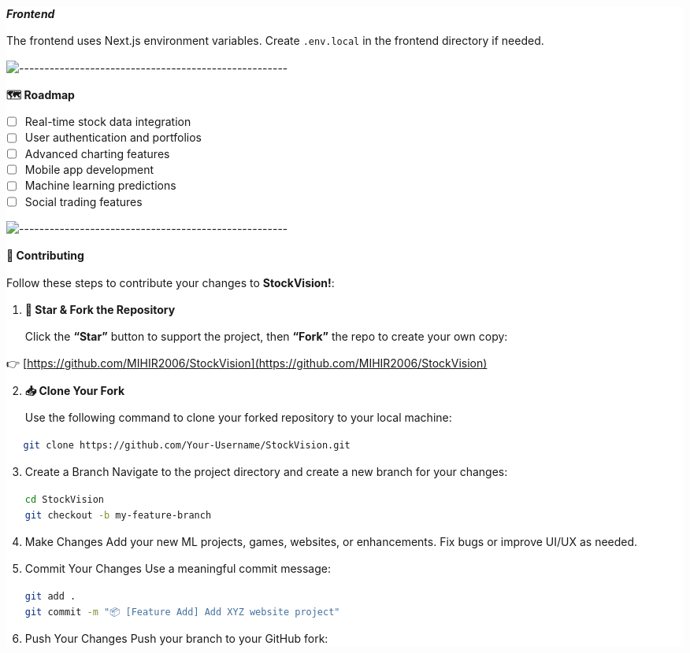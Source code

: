***Frontend***

The frontend uses Next.js environment variables. Create `.env.local` in the frontend directory if needed.

![-----------------------------------------------------](https://raw.githubusercontent.com/andreasbm/readme/master/assets/lines/rainbow.png)

**🗺️ Roadmap**

- [ ] Real-time stock data integration
- [ ] User authentication and portfolios
- [ ] Advanced charting features
- [ ] Mobile app development
- [ ] Machine learning predictions
- [ ] Social trading features

![-----------------------------------------------------](https://raw.githubusercontent.com/andreasbm/readme/master/assets/lines/rainbow.png)

**🤝 Contributing**

Follow these steps to contribute your changes to **StockVision!**:

1. **🌟 Star & Fork the Repository**

   Click the **“Star”** button to support the project, then **“Fork”** the repo to create your own copy:  

👉 [https://github.com/MIHIR2006/StockVision](https://github.com/MIHIR2006/StockVision)

2. **📥 Clone Your Fork**

   Use the following command to clone your forked repository to your local machine:
   
```bash
   git clone https://github.com/Your-Username/StockVision.git
   ```
   
 3. Create a Branch
    Navigate to the project directory and create a new branch for your changes:

    ```bash
    cd StockVision
    git checkout -b my-feature-branch
    ```

 4. Make Changes
    Add your new ML projects, games, websites, or enhancements. Fix bugs or improve UI/UX as needed.

 5. Commit Your Changes
    Use a meaningful commit message:

    ```bash
    git add .
    git commit -m "📦 [Feature Add] Add XYZ website project"
    ```

 6. Push Your Changes
    Push your branch to your GitHub fork:
